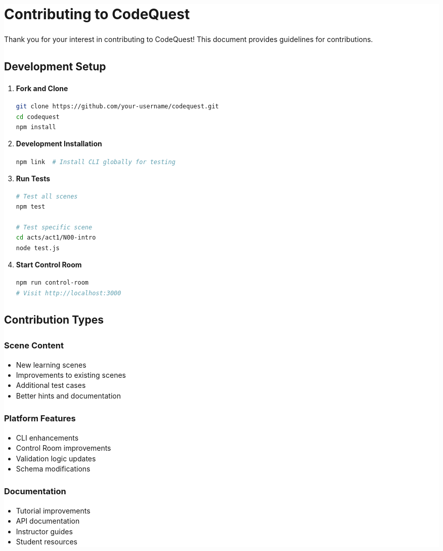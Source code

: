 # Contributing to CodeQuest

Thank you for your interest in contributing to CodeQuest! This document provides guidelines for contributions.

## Development Setup

1. **Fork and Clone**
   ```bash
   git clone https://github.com/your-username/codequest.git
   cd codequest
   npm install
   ```

2. **Development Installation**
   ```bash
   npm link  # Install CLI globally for testing
   ```

3. **Run Tests**
   ```bash
   # Test all scenes
   npm test
   
   # Test specific scene
   cd acts/act1/N00-intro
   node test.js
   ```

4. **Start Control Room**
   ```bash
   npm run control-room
   # Visit http://localhost:3000
   ```

## Contribution Types

### Scene Content
- New learning scenes
- Improvements to existing scenes
- Additional test cases
- Better hints and documentation

### Platform Features
- CLI enhancements
- Control Room improvements
- Validation logic updates
- Schema modifications

### Documentation
- Tutorial improvements
- API documentation
- Instructor guides
- Student resources
